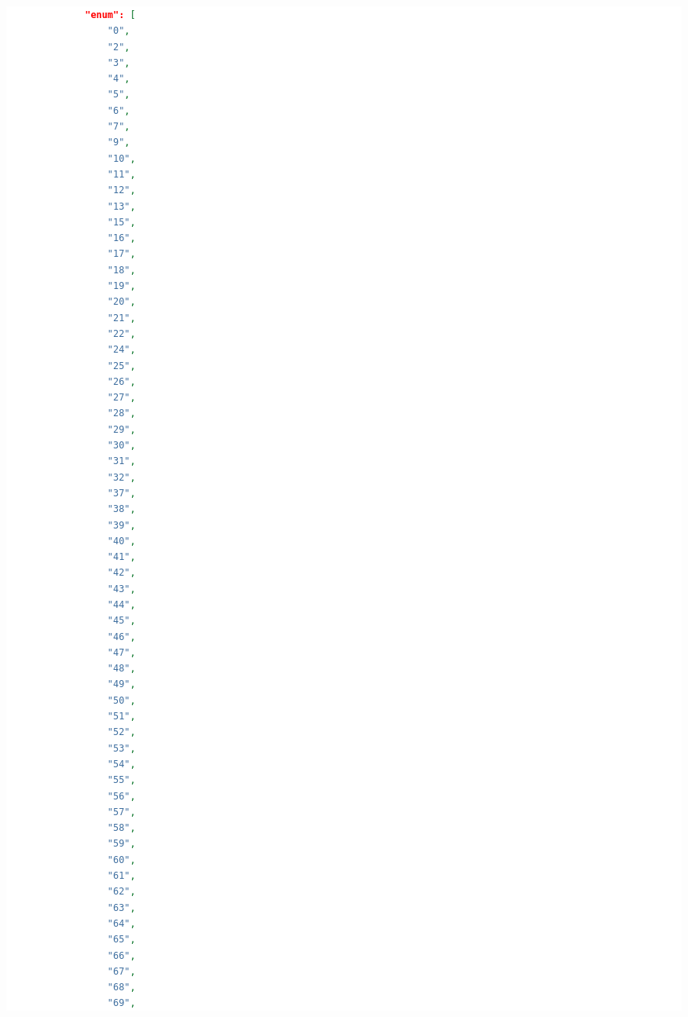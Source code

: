 ```json
              "enum": [
                  "0",
                  "2",
                  "3",
                  "4",
                  "5",
                  "6",
                  "7",
                  "9",
                  "10",
                  "11",
                  "12",
                  "13",
                  "15",
                  "16",
                  "17",
                  "18",
                  "19",
                  "20",
                  "21",
                  "22",
                  "24",
                  "25",
                  "26",
                  "27",
                  "28",
                  "29",
                  "30",
                  "31",
                  "32",
                  "37",
                  "38",
                  "39",
                  "40",
                  "41",
                  "42",
                  "43",
                  "44",
                  "45",
                  "46",
                  "47",
                  "48",
                  "49",
                  "50",
                  "51",
                  "52",
                  "53",
                  "54",
                  "55",
                  "56",
                  "57",
                  "58",
                  "59",
                  "60",
                  "61",
                  "62",
                  "63",
                  "64",
                  "65",
                  "66",
                  "67",
                  "68",
                  "69",
```